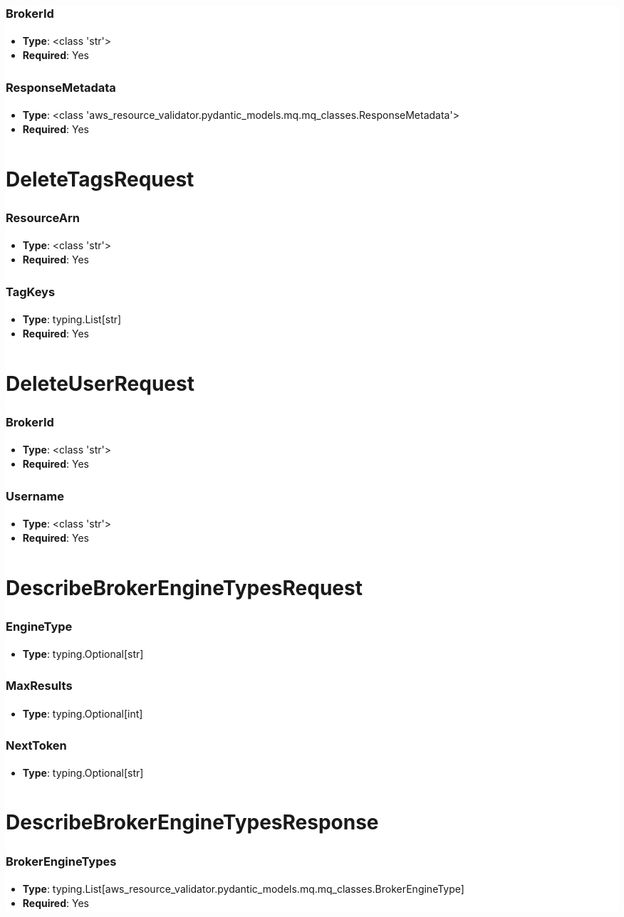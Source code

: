 ### BrokerId
- **Type**: <class 'str'>
- **Required**: Yes

### ResponseMetadata
- **Type**: <class 'aws_resource_validator.pydantic_models.mq.mq_classes.ResponseMetadata'>
- **Required**: Yes


# DeleteTagsRequest

### ResourceArn
- **Type**: <class 'str'>
- **Required**: Yes

### TagKeys
- **Type**: typing.List[str]
- **Required**: Yes


# DeleteUserRequest

### BrokerId
- **Type**: <class 'str'>
- **Required**: Yes

### Username
- **Type**: <class 'str'>
- **Required**: Yes


# DescribeBrokerEngineTypesRequest

### EngineType
- **Type**: typing.Optional[str]

### MaxResults
- **Type**: typing.Optional[int]

### NextToken
- **Type**: typing.Optional[str]


# DescribeBrokerEngineTypesResponse

### BrokerEngineTypes
- **Type**: typing.List[aws_resource_validator.pydantic_models.mq.mq_classes.BrokerEngineType]
- **Required**: Yes
